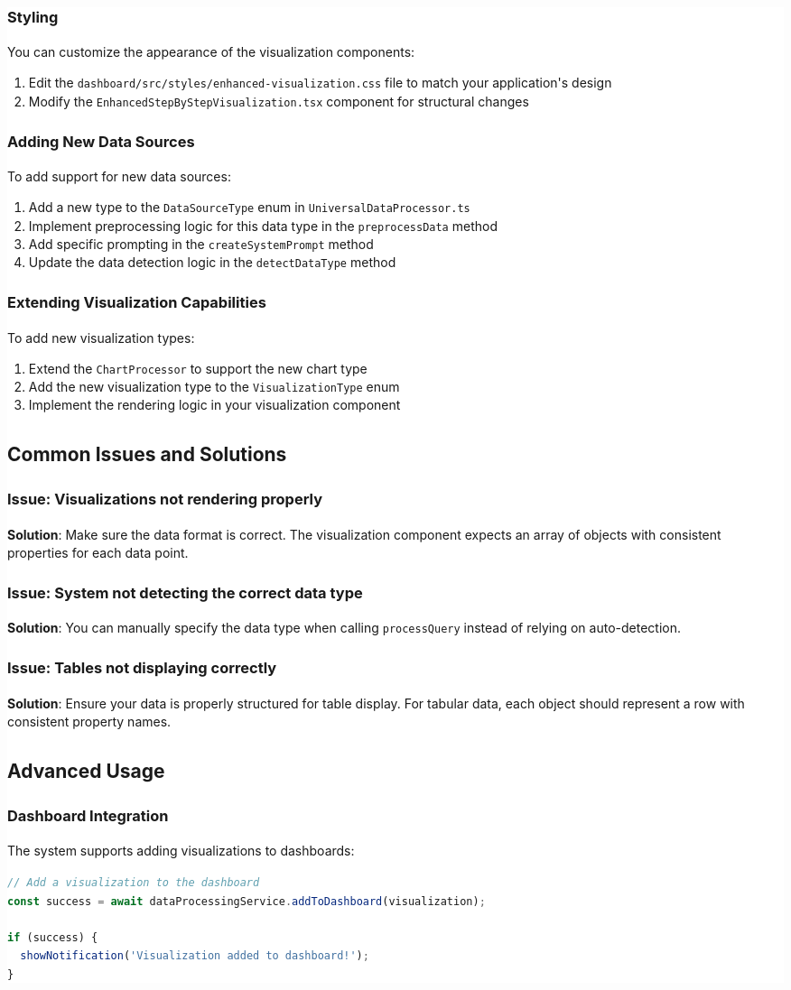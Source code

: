 ### Styling

You can customize the appearance of the visualization components:

1. Edit the `dashboard/src/styles/enhanced-visualization.css` file to match your application's design
2. Modify the `EnhancedStepByStepVisualization.tsx` component for structural changes

### Adding New Data Sources

To add support for new data sources:

1. Add a new type to the `DataSourceType` enum in `UniversalDataProcessor.ts`
2. Implement preprocessing logic for this data type in the `preprocessData` method
3. Add specific prompting in the `createSystemPrompt` method
4. Update the data detection logic in the `detectDataType` method

### Extending Visualization Capabilities

To add new visualization types:

1. Extend the `ChartProcessor` to support the new chart type
2. Add the new visualization type to the `VisualizationType` enum
3. Implement the rendering logic in your visualization component

## Common Issues and Solutions

### Issue: Visualizations not rendering properly

**Solution**: Make sure the data format is correct. The visualization component expects an array of objects with consistent properties for each data point.

### Issue: System not detecting the correct data type

**Solution**: You can manually specify the data type when calling `processQuery` instead of relying on auto-detection.

### Issue: Tables not displaying correctly

**Solution**: Ensure your data is properly structured for table display. For tabular data, each object should represent a row with consistent property names.

## Advanced Usage

### Dashboard Integration

The system supports adding visualizations to dashboards:

```typescript
// Add a visualization to the dashboard
const success = await dataProcessingService.addToDashboard(visualization);

if (success) {
  showNotification('Visualization added to dashboard!');
}
```
